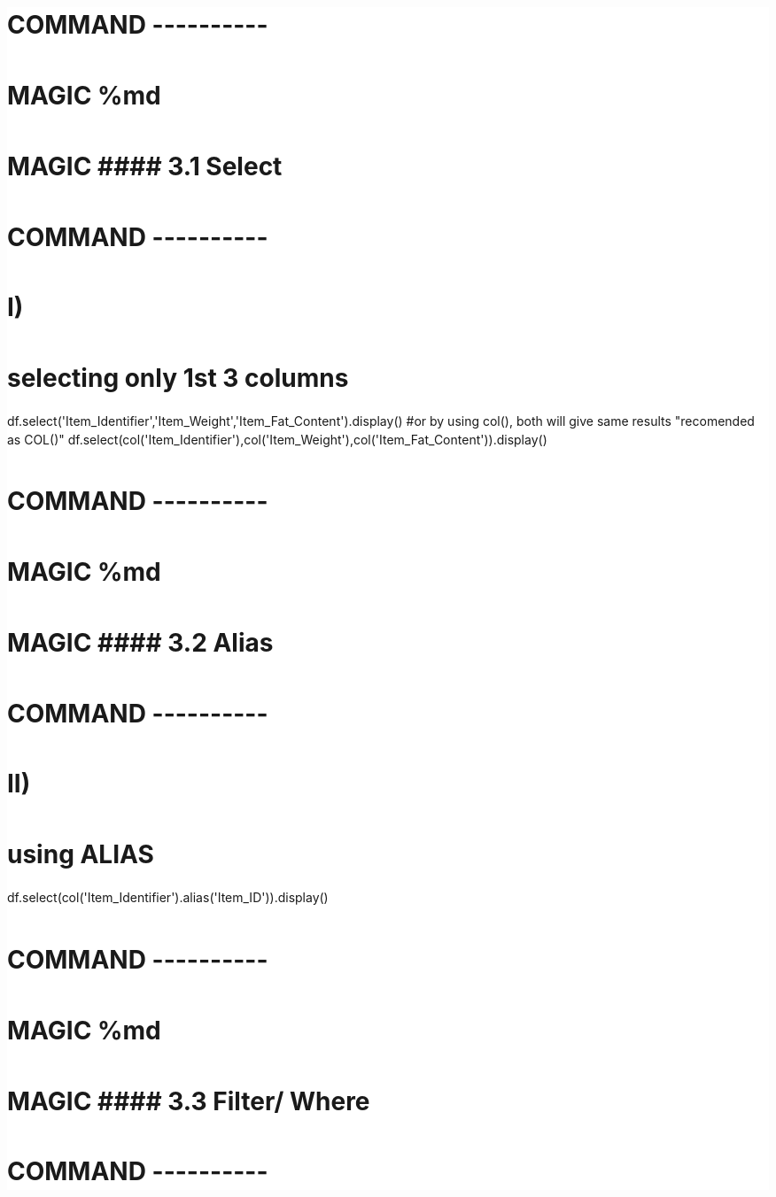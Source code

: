 # COMMAND ----------

# MAGIC %md
# MAGIC #### 3.1 Select 

# COMMAND ----------

# I)
# selecting only 1st 3 columns
df.select('Item_Identifier','Item_Weight','Item_Fat_Content').display()
#or by using col(), both will give same results  "recomended as COL()"
df.select(col('Item_Identifier'),col('Item_Weight'),col('Item_Fat_Content')).display()


# COMMAND ----------

# MAGIC %md
# MAGIC #### 3.2 Alias

# COMMAND ----------

# II)
# using ALIAS 
df.select(col('Item_Identifier').alias('Item_ID')).display() 

# COMMAND ----------

# MAGIC %md
# MAGIC #### 3.3 Filter/ Where 

# COMMAND ----------
